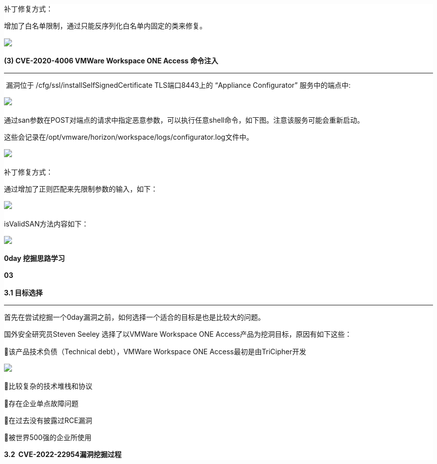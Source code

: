   
补丁修复方式：  
  
增加了白名单限制，通过只能反序列化白名单内固定的类来修复。  
  
![](https://mmbiz.qpic.cn/mmbiz_png/Gw8FuwXLJnRcIo3zjtulicBH0zX1gHBH4Y6KboNdsxCx56PtH08ibvFzWPu6D3ow9lIB25C4OLEIHt0QsOiaO9WqA/640?wx_fmt=png "")  
  
  
**(3) CVE-2020-4006 VMWare Workspace ONE Access 命令注入**  
  
****  
 漏洞位于 /cfg/ssl/installSelfSignedCertificate TLS端口8443上的 “Appliance Configurator” 服务中的端点中:  
  
![](https://mmbiz.qpic.cn/mmbiz_png/Gw8FuwXLJnRcIo3zjtulicBH0zX1gHBH4IBQGI5c5Sicic4TicHWvTyMcVptniak6zxaLeiayasGXCmFztZszJWwOicjA/640?wx_fmt=png "")  
  
  
通过san参数在POST对端点的请求中指定恶意参数，可以执行任意shell命令，如下图。注意该服务可能会重新启动。  
  
这些会记录在/opt/vmware/horizon/workspace/logs/configurator.log文件中。  
  
![](https://mmbiz.qpic.cn/mmbiz_png/Gw8FuwXLJnRcIo3zjtulicBH0zX1gHBH46DbEU3YmK58TZSSRBmCBSZjhyMtNic75tMkNbtkwEl9VarsfsAWPAbQ/640?wx_fmt=png "")  
  
补丁修复方式：  
  
通过增加了正则匹配来先限制参数的输入，如下：  
  
![](https://mmbiz.qpic.cn/mmbiz_png/Gw8FuwXLJnRcIo3zjtulicBH0zX1gHBH4ZF7CwibBlBnQbNlLTscc35Yb8hLs7b5HUSmTZriagPAjxbuwEUkIAwYw/640?wx_fmt=png "")  
  
isValidSAN方法内容如下：  
  
![](https://mmbiz.qpic.cn/mmbiz_png/Gw8FuwXLJnRcIo3zjtulicBH0zX1gHBH4wibGlz9iajcXupntz3h8GQcl1icIFiclialISibicABQ4IkL8Ut2vbGpG0DzQ/640?wx_fmt=png "")  
  
  
  
  
**0day 挖掘思路学习**  
  
**03**  
  
**3.1 目标选择**  
  
****  
首先在尝试挖掘一个0day漏洞之前，如何选择一个适合的目标是也是比较大的问题。  
  
  
国外安全研究员Steven Seeley 选择了以VMWare Workspace ONE Access产品为挖洞目标，原因有如下这些：  
  
该产品技术负债（Technical debt），VMWare Workspace ONE Access最初是由TriCipher开发  
  
![](https://mmbiz.qpic.cn/mmbiz_png/Gw8FuwXLJnRcIo3zjtulicBH0zX1gHBH4gs7G7fxdQdGym1no0QVjYWiaaeOWT7DgwLHN072mdlWUicpa3Tm1c5yA/640?wx_fmt=png "")  
  
比较复杂的技术堆栈和协议  
  
存在企业单点故障问题  
  
在过去没有披露过RCE漏洞  
  
被世界500强的企业所使用  
  
  
**3.2  CVE-2022-22954漏洞挖掘过程**  
  